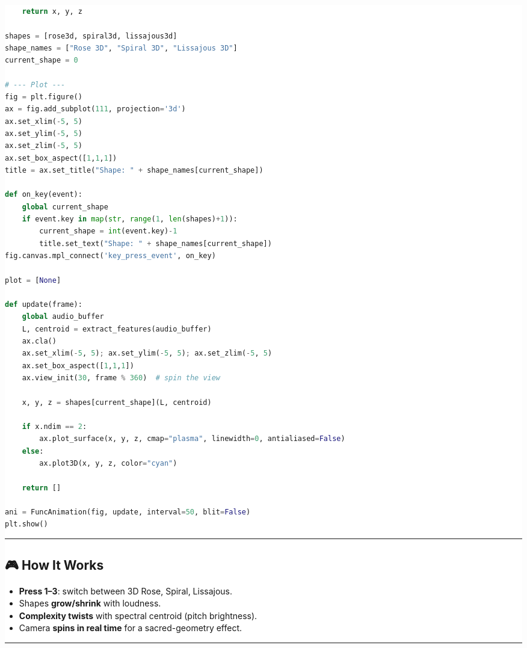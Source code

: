 ```python
    return x, y, z

shapes = [rose3d, spiral3d, lissajous3d]
shape_names = ["Rose 3D", "Spiral 3D", "Lissajous 3D"]
current_shape = 0

# --- Plot ---
fig = plt.figure()
ax = fig.add_subplot(111, projection='3d')
ax.set_xlim(-5, 5)
ax.set_ylim(-5, 5)
ax.set_zlim(-5, 5)
ax.set_box_aspect([1,1,1])
title = ax.set_title("Shape: " + shape_names[current_shape])

def on_key(event):
    global current_shape
    if event.key in map(str, range(1, len(shapes)+1)):
        current_shape = int(event.key)-1
        title.set_text("Shape: " + shape_names[current_shape])
fig.canvas.mpl_connect('key_press_event', on_key)

plot = [None]

def update(frame):
    global audio_buffer
    L, centroid = extract_features(audio_buffer)
    ax.cla()
    ax.set_xlim(-5, 5); ax.set_ylim(-5, 5); ax.set_zlim(-5, 5)
    ax.set_box_aspect([1,1,1])
    ax.view_init(30, frame % 360)  # spin the view

    x, y, z = shapes[current_shape](L, centroid)

    if x.ndim == 2:
        ax.plot_surface(x, y, z, cmap="plasma", linewidth=0, antialiased=False)
    else:
        ax.plot3D(x, y, z, color="cyan")

    return []

ani = FuncAnimation(fig, update, interval=50, blit=False)
plt.show()
```

---

## 🎮 How It Works

* **Press 1–3**: switch between 3D Rose, Spiral, Lissajous.
* Shapes **grow/shrink** with loudness.
* **Complexity twists** with spectral centroid (pitch brightness).
* Camera **spins in real time** for a sacred-geometry effect.

---